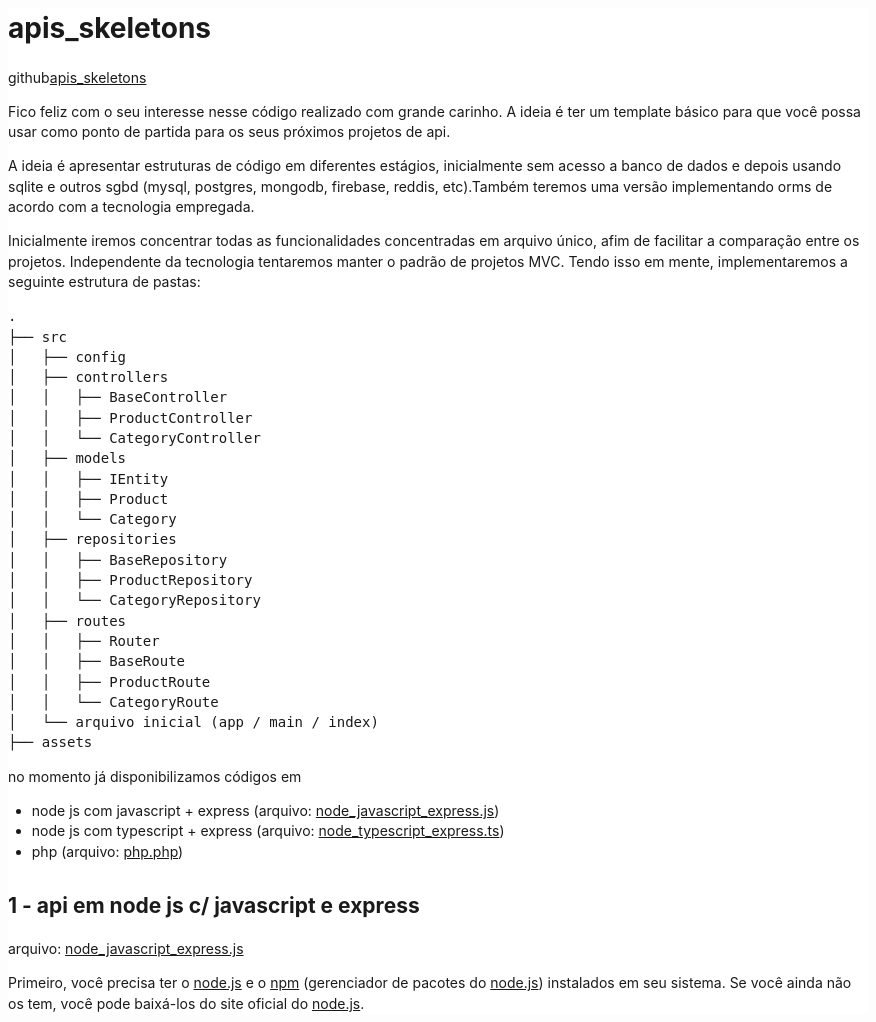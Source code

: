# apis_skeletons
github[apis_skeletons](https://github.com/logicinfocursos/apis_skeletons)

Fico feliz com o seu interesse nesse código realizado com grande carinho. A ideia é ter um template básico para que você possa usar como ponto de partida para os seus próximos projetos de api.

A ideia é apresentar estruturas de código em diferentes estágios, inicialmente sem acesso a banco de dados e depois usando sqlite e outros sgbd (mysql, postgres, mongodb, firebase, reddis, etc).Também teremos uma versão implementando orms de acordo com a tecnologia empregada.

Inicialmente iremos concentrar todas as funcionalidades concentradas em arquivo único, afim de facilitar a comparação entre os projetos. Independente da tecnologia tentaremos manter o padrão de projetos MVC. Tendo isso em mente, implementaremos a seguinte estrutura de pastas:
<pre>
.
├── src
│   ├── config
│   ├── controllers
│   │   ├── BaseController
│   │   ├── ProductController
│   │   └── CategoryController
│   ├── models
│   │   ├── IEntity
│   │   ├── Product
│   │   └── Category
│   ├── repositories
│   │   ├── BaseRepository
│   │   ├── ProductRepository
│   │   └── CategoryRepository
│   ├── routes
│   │   ├── Router
│   │   ├── BaseRoute
│   │   ├── ProductRoute
│   │   └── CategoryRoute
│   └── arquivo inicial (app / main / index)
├── assets
</pre>

no momento já disponibilizamos códigos em
- node js com javascript + express (arquivo: [node_javascript_express.js](https://github.com/logicinfocursos/apis_skeletons/blob/main/node_javascript_express.js))
- node js com typescript + express (arquivo:  [node_typescript_express.ts](https://github.com/logicinfocursos/apis_skeletons/blob/main/node_typescript_express.ts))
- php (arquivo:  [php.php](https://github.com/logicinfocursos/apis_skeletons/blob/main/php.php))

## 1 - api em node js c/ javascript e express
arquivo: [node_javascript_express.js](https://github.com/logicinfocursos/apis_skeletons/blob/main/node_javascript_express.js)

Primeiro, você precisa ter o [node.js](https://nodejs.org/en/) e o [npm](https://www.npmjs.com/) (gerenciador de pacotes do [node.js](https://nodejs.org/en/)) instalados em seu sistema. Se você ainda não os tem, você pode baixá-los do site oficial do [node.js](https://nodejs.org/en/).
